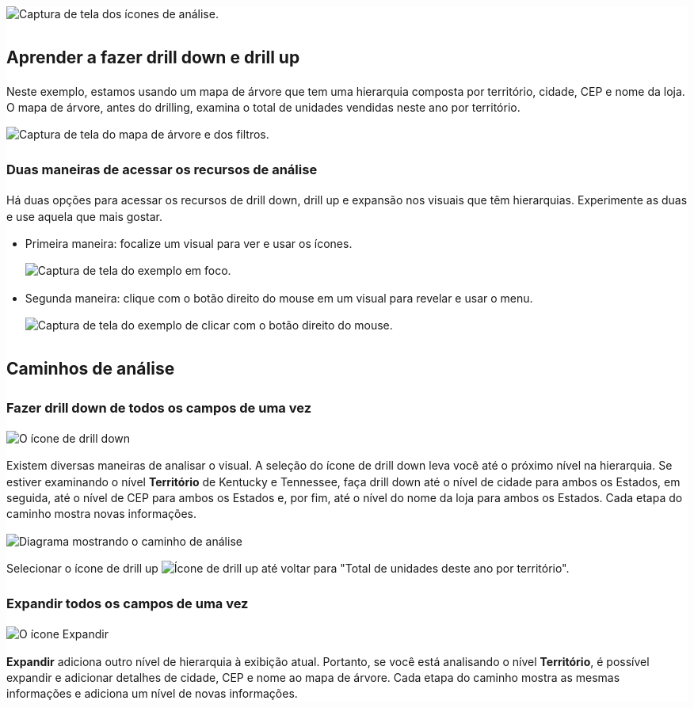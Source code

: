 ![Captura de tela dos ícones de análise.](./media/end-user-drill/power-bi-drill-icons.png)  


## <a name="learn-how-to-drill-down-and-up"></a>Aprender a fazer drill down e drill up

Neste exemplo, estamos usando um mapa de árvore que tem uma hierarquia composta por território, cidade, CEP e nome da loja. O mapa de árvore, antes do drilling, examina o total de unidades vendidas neste ano por território. 

![Captura de tela do mapa de árvore e dos filtros.](./media/end-user-drill/power-bi-treemaps.png)  


### <a name="two-ways-to-access-the-drill-features"></a>Duas maneiras de acessar os recursos de análise

Há duas opções para acessar os recursos de drill down, drill up e expansão nos visuais que têm hierarquias. Experimente as duas e use aquela que mais gostar.

- Primeira maneira: focalize um visual para ver e usar os ícones.  

    ![Captura de tela do exemplo em foco.](./media/end-user-drill/power-bi-hover.png)

- Segunda maneira: clique com o botão direito do mouse em um visual para revelar e usar o menu.

    ![Captura de tela do exemplo de clicar com o botão direito do mouse.](./media/end-user-drill/power-bi-drill-menu.png)



## <a name="drill-pathways"></a>Caminhos de análise

### <a name="drill-down-all-fields-at-once"></a>Fazer drill down de todos os campos de uma vez
![O ícone de drill down](./media/end-user-drill/power-bi-drill-icon3.png)

Existem diversas maneiras de analisar o visual. A seleção do ícone de drill down leva você até o próximo nível na hierarquia. Se estiver examinando o nível **Território** de Kentucky e Tennessee, faça drill down até o nível de cidade para ambos os Estados, em seguida, até o nível de CEP para ambos os Estados e, por fim, até o nível do nome da loja para ambos os Estados. Cada etapa do caminho mostra novas informações.

![Diagrama mostrando o caminho de análise](./media/end-user-drill/power-bi-drill-path.png)

Selecionar o ícone de drill up ![Ícone de drill up](./media/end-user-drill/power-bi-drill-icon5.png) até voltar para "Total de unidades deste ano por território".

### <a name="expand-all-fields-at-once"></a>Expandir todos os campos de uma vez
![O ícone Expandir](./media/end-user-drill/power-bi-drill-icon6.png)

**Expandir** adiciona outro nível de hierarquia à exibição atual. Portanto, se você está analisando o nível **Território**, é possível expandir e adicionar detalhes de cidade, CEP e nome ao mapa de árvore. Cada etapa do caminho mostra as mesmas informações e adiciona um nível de novas informações.
